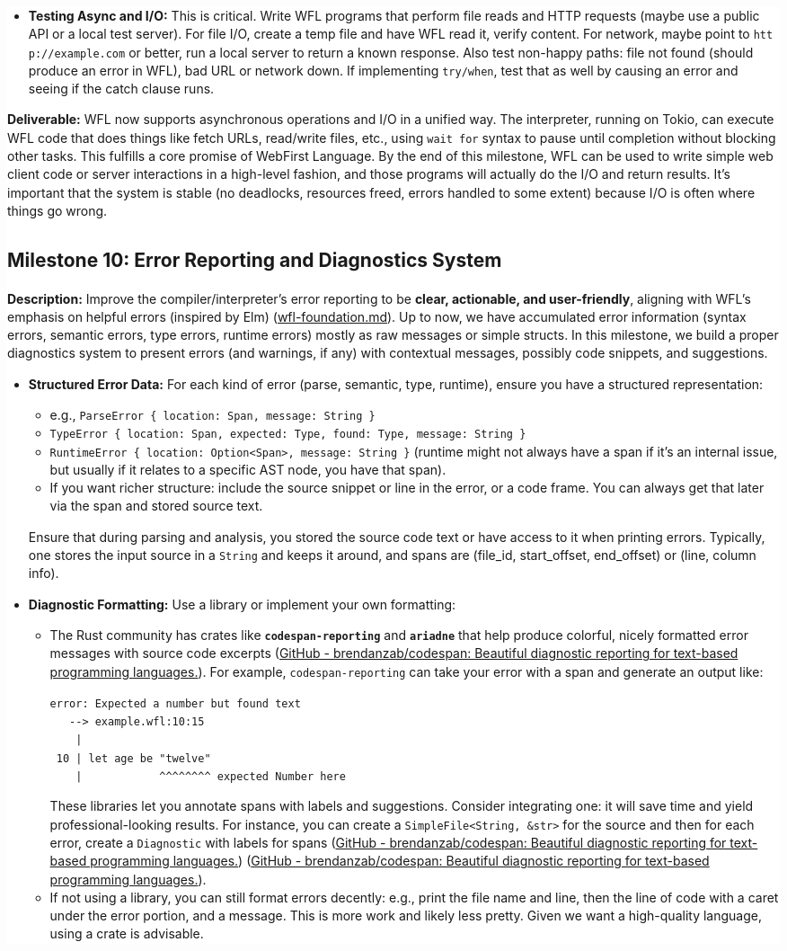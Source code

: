 - **Testing Async and I/O:** This is critical. Write WFL programs that perform file reads and HTTP requests (maybe use a public API or a local test server). For file I/O, create a temp file and have WFL read it, verify content. For network, maybe point to `http://example.com` or better, run a local server to return a known response. Also test non-happy paths: file not found (should produce an error in WFL), bad URL or network down. If implementing `try/when`, test that as well by causing an error and seeing if the catch clause runs.

**Deliverable:** WFL now supports asynchronous operations and I/O in a unified way. The interpreter, running on Tokio, can execute WFL code that does things like fetch URLs, read/write files, etc., using `wait for` syntax to pause until completion without blocking other tasks. This fulfills a core promise of WebFirst Language. By the end of this milestone, WFL can be used to write simple web client code or server interactions in a high-level fashion, and those programs will actually do the I/O and return results. It’s important that the system is stable (no deadlocks, resources freed, errors handled to some extent) because I/O is often where things go wrong.

## Milestone 10: Error Reporting and Diagnostics System

**Description:** Improve the compiler/interpreter’s error reporting to be **clear, actionable, and user-friendly**, aligning with WFL’s emphasis on helpful errors (inspired by Elm) ([wfl-foundation.md](file://file-2R4kWv6kRZFxzrEzf6aiTM#:~:text=4,Reporting)). Up to now, we have accumulated error information (syntax errors, semantic errors, type errors, runtime errors) mostly as raw messages or simple structs. In this milestone, we build a proper diagnostics system to present errors (and warnings, if any) with contextual messages, possibly code snippets, and suggestions.

- **Structured Error Data:** For each kind of error (parse, semantic, type, runtime), ensure you have a structured representation:
  - e.g., `ParseError { location: Span, message: String }`
  - `TypeError { location: Span, expected: Type, found: Type, message: String }`
  - `RuntimeError { location: Option<Span>, message: String }` (runtime might not always have a span if it’s an internal issue, but usually if it relates to a specific AST node, you have that span).
  - If you want richer structure: include the source snippet or line in the error, or a code frame. You can always get that later via the span and stored source text.
  
  Ensure that during parsing and analysis, you stored the source code text or have access to it when printing errors. Typically, one stores the input source in a `String` and keeps it around, and spans are (file_id, start_offset, end_offset) or (line, column info).

- **Diagnostic Formatting:** Use a library or implement your own formatting:
  - The Rust community has crates like **`codespan-reporting`** and **`ariadne`** that help produce colorful, nicely formatted error messages with source code excerpts ([GitHub - brendanzab/codespan: Beautiful diagnostic reporting for text-based programming languages.](https://github.com/brendanzab/codespan#:~:text=Beautiful%20diagnostic%20reporting%20for%20text,programming%20languages)). For example, `codespan-reporting` can take your error with a span and generate an output like:
    ```text
    error: Expected a number but found text
       --> example.wfl:10:15
        |
     10 | let age be "twelve"
        |            ^^^^^^^^ expected Number here
    ```
    These libraries let you annotate spans with labels and suggestions. Consider integrating one: it will save time and yield professional-looking results. For instance, you can create a `SimpleFile<String, &str>` for the source and then for each error, create a `Diagnostic` with labels for spans ([GitHub - brendanzab/codespan: Beautiful diagnostic reporting for text-based programming languages.](https://github.com/brendanzab/codespan#:~:text=Example)) ([GitHub - brendanzab/codespan: Beautiful diagnostic reporting for text-based programming languages.](https://github.com/brendanzab/codespan#:~:text=let%20mut%20files%20%3D%20SimpleFiles%3A%3Anew)).
  - If not using a library, you can still format errors decently: e.g., print the file name and line, then the line of code with a caret under the error portion, and a message. This is more work and likely less pretty. Given we want a high-quality language, using a crate is advisable.
